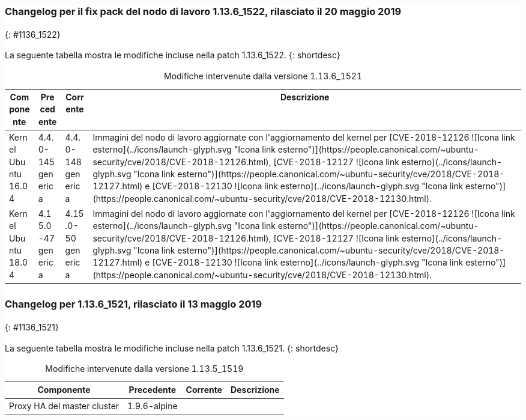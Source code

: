 </table>

### Changelog per il fix pack del nodo di lavoro 1.13.6_1522, rilasciato il 20 maggio 2019
{: #1136_1522}

La seguente tabella mostra le modifiche incluse nella patch 1.13.6_1522.
{: shortdesc}

<table summary="Modifiche intervenute dalla versione 1.13.6_1521">
<caption>Modifiche intervenute dalla versione 1.13.6_1521</caption>
<thead>
<tr>
<th>Componente</th>
<th>Precedente</th>
<th>Corrente</th>
<th>Descrizione</th>
</tr>
</thead>
<tbody>
<tr>
<td>Kernel Ubuntu 16.04</td>
<td>4.4.0-145 generica</td>
<td>4.4.0-148 generica</td>
<td>Immagini del nodo di lavoro aggiornate con l'aggiornamento del kernel per [CVE-2018-12126 ![Icona link esterno](../icons/launch-glyph.svg "Icona link esterno")](https://people.canonical.com/~ubuntu-security/cve/2018/CVE-2018-12126.html), [CVE-2018-12127 ![Icona link esterno](../icons/launch-glyph.svg "Icona link esterno")](https://people.canonical.com/~ubuntu-security/cve/2018/CVE-2018-12127.html) e [CVE-2018-12130 ![Icona link esterno](../icons/launch-glyph.svg "Icona link esterno")](https://people.canonical.com/~ubuntu-security/cve/2018/CVE-2018-12130.html).</td>
</tr>
<tr>
<td>Kernel Ubuntu 18.04</td>
<td>4.15.0-47 generica</td>
<td>4.15.0-50 generica</td>
<td>Immagini del nodo di lavoro aggiornate con l'aggiornamento del kernel per [CVE-2018-12126 ![Icona link esterno](../icons/launch-glyph.svg "Icona link esterno")](https://people.canonical.com/~ubuntu-security/cve/2018/CVE-2018-12126.html), [CVE-2018-12127 ![Icona link esterno](../icons/launch-glyph.svg "Icona link esterno")](https://people.canonical.com/~ubuntu-security/cve/2018/CVE-2018-12127.html) e [CVE-2018-12130 ![Icona link esterno](../icons/launch-glyph.svg "Icona link esterno")](https://people.canonical.com/~ubuntu-security/cve/2018/CVE-2018-12130.html).</td>
</tr>
</tbody>
</table>

### Changelog per 1.13.6_1521, rilasciato il 13 maggio 2019
{: #1136_1521}

La seguente tabella mostra le modifiche incluse nella patch 1.13.6_1521.
{: shortdesc}

<table summary="Modifiche intervenute dalla versione 1.13.5_1519">
<caption>Modifiche intervenute dalla versione 1.13.5_1519</caption>
<thead>
<tr>
<th>Componente</th>
<th>Precedente</th>
<th>Corrente</th>
<th>Descrizione</th>
</tr>
</thead>
<tbody>
<tr>
<td>Proxy HA del master cluster</td>
<td>1.9.6-alpine</td>
